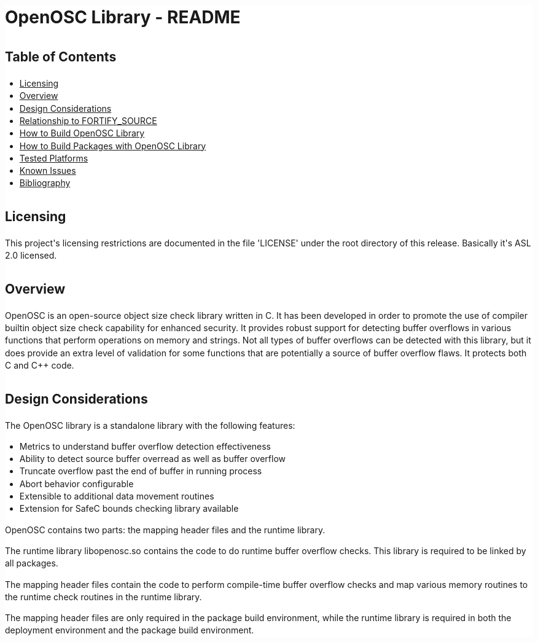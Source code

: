 OpenOSC Library - README
=======================

Table of Contents
-----------------
* [Licensing](#Licensing)
* [Overview](#Overview)
* [Design Considerations](#Design-Considerations)
* [Relationship to FORTIFY_SOURCE](#Relationship-to-FORTIFY_SOURCE)
* [How to Build OpenOSC Library](#How-to-Build-OpenOSC-Library)
* [How to Build Packages with OpenOSC Library](#How-to-Build-Packages-with-OpenOSC-Library)
* [Tested Platforms](#Tested-Platforms)
* [Known Issues](#Known-Issues)
* [Bibliography](#References)


Licensing
---------

This project's licensing restrictions are documented in the file 'LICENSE'
under the root directory of this release. Basically it's ASL 2.0 licensed.

Overview
--------

OpenOSC is an open-source object size check library written in C. It has been
developed in order to promote the use of compiler builtin object size check
capability for enhanced security. It provides robust support for detecting
buffer overflows in various functions that perform operations on memory and
strings. Not all types of buffer overflows can be detected with this library,
but it does provide an extra level of validation for some functions that are
potentially a source of buffer overflow flaws. It protects both C and C++ code.

Design Considerations
---------------------

The OpenOSC library is a standalone library with the following features:
- Metrics to understand buffer overflow detection effectiveness
- Ability to detect source buffer overread as well as buffer overflow
- Truncate overflow past the end of buffer in running process
- Abort behavior configurable
- Extensible to additional data movement routines
- Extension for SafeC bounds checking library available

OpenOSC contains two parts: the mapping header files and the runtime library.

The runtime library libopenosc.so contains the code to do runtime buffer
overflow checks. This library is required to be linked by all packages.

The mapping header files contain the code to perform compile-time buffer
overflow checks and map various memory routines to the runtime check routines
in the runtime library.

The mapping header files are only required in the package build environment,
while the runtime library is required in both the deployment environment and
the package build environment.
